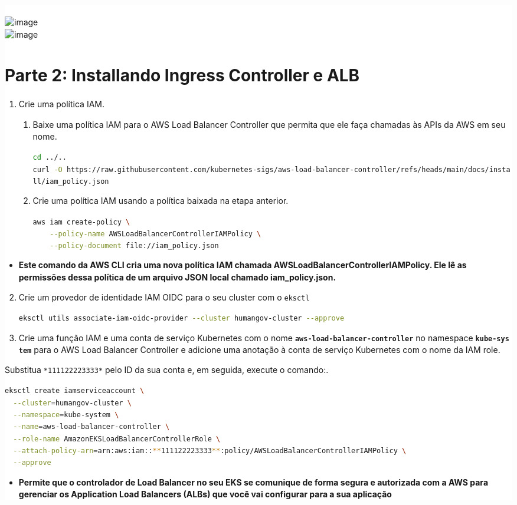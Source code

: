 <br/>

<img width="1916" height="992" alt="image" src="https://gist.github.com/user-attachments/assets/e325f603-33a5-4cb6-82b0-7de5ed352c82" />

<br/>

<img width="1910" height="747" alt="image" src="https://gist.github.com/user-attachments/assets/dc1f4196-133d-49d9-bebf-70a8a19e4890" />

<br/>


# Parte 2: Installando Ingress Controller e ALB

1. Crie uma política IAM.
    1. Baixe uma política IAM para o AWS Load Balancer Controller que permita que ele faça chamadas às APIs da AWS em seu nome.
        
        ```bash
        cd ../..
        curl -O https://raw.githubusercontent.com/kubernetes-sigs/aws-load-balancer-controller/refs/heads/main/docs/install/iam_policy.json
        ```
        
    2. Crie uma política IAM usando a política baixada na etapa anterior.
        
        ```bash
        aws iam create-policy \
            --policy-name AWSLoadBalancerControllerIAMPolicy \
            --policy-document file://iam_policy.json
        ```
- **Este comando da AWS CLI cria uma nova política IAM chamada AWSLoadBalancerControllerIAMPolicy. Ele lê as permissões dessa política de um arquivo JSON local chamado iam_policy.json.**        
        
2. Crie um provedor de identidade IAM OIDC para o seu cluster com o `eksctl`
    
    ```bash
    eksctl utils associate-iam-oidc-provider --cluster humangov-cluster --approve
    ```
    
3. Crie uma função IAM e uma conta de serviço Kubernetes com o nome **`aws-load-balancer-controller`** no namespace **`kube-system`** para o AWS Load Balancer Controller e adicione uma anotação à conta de serviço Kubernetes com o nome da IAM role.

Substitua `*111122223333*` pelo ID da sua conta e, em seguida, execute o comando:.

```bash
eksctl create iamserviceaccount \
  --cluster=humangov-cluster \
  --namespace=kube-system \
  --name=aws-load-balancer-controller \
  --role-name AmazonEKSLoadBalancerControllerRole \
  --attach-policy-arn=arn:aws:iam::**111122223333**:policy/AWSLoadBalancerControllerIAMPolicy \
  --approve
```

- **Permite que o controlador de Load Balancer no seu EKS se comunique de forma segura e autorizada com a AWS para gerenciar os Application Load Balancers (ALBs) que você vai configurar para a sua aplicação**
